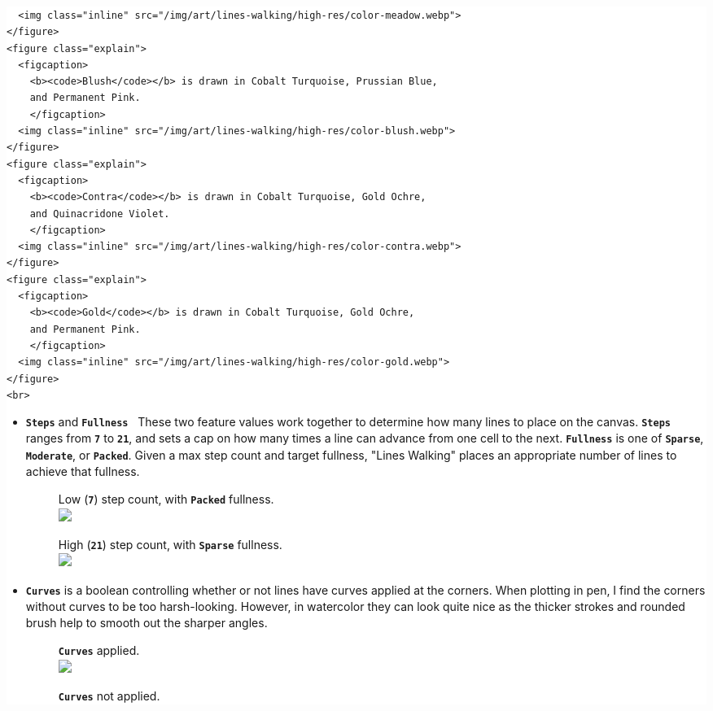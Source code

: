      <img class="inline" src="/img/art/lines-walking/high-res/color-meadow.webp">
    </figure>
    <figure class="explain">
      <figcaption>
        <b><code>Blush</code></b> is drawn in Cobalt Turquoise, Prussian Blue,
        and Permanent Pink.
        </figcaption>
      <img class="inline" src="/img/art/lines-walking/high-res/color-blush.webp">
    </figure>
    <figure class="explain">
      <figcaption>
        <b><code>Contra</code></b> is drawn in Cobalt Turquoise, Gold Ochre,
        and Quinacridone Violet.
        </figcaption>
      <img class="inline" src="/img/art/lines-walking/high-res/color-contra.webp">
    </figure>
    <figure class="explain">
      <figcaption>
        <b><code>Gold</code></b> is drawn in Cobalt Turquoise, Gold Ochre,
        and Permanent Pink.
        </figcaption>
      <img class="inline" src="/img/art/lines-walking/high-res/color-gold.webp">
    </figure>
    <br>
* __`Steps`__ and __`Fullness`__ &nbsp; These two feature values work together
    to determine how many lines to place on the canvas. __`Steps`__ ranges from
    __`7`__ to __`21`__, and sets a cap on how many times a line can advance from one cell
    to the next. __`Fullness`__ is one of __`Sparse`__, __`Moderate`__, or
    __`Packed`__. Given a max step count and target fullness, "Lines Walking"
    places an appropriate number of lines to achieve that fullness.
    <figure class="explain">
      <figcaption>
        Low (<b><code>7</code></b>) step count, with <b><code>Packed</code></b> fullness.
      </figcaption>
      <img class="inline"
      src="/img/art/lines-walking/high-res/steps-short-packed.webp">
    </figure>
    <figure class="explain">
      <figcaption>
        High (<b><code>21</code></b>) step count, with <b><code>Sparse</code></b> fullness.
      </figcaption>
      <img class="inline"
      src="/img/art/lines-walking/high-res/steps-long-sparse.webp">
    </figure>
* __`Curves`__ is a boolean controlling whether or not lines have curves
    applied at the corners. When plotting in pen, I find the corners without
    curves to be too harsh-looking. However, in watercolor they can look quite
    nice as the thicker strokes and rounded brush help to smooth out the
    sharper angles.
    <figure class="explain">
      <figcaption>
        <b><code>Curves</code></b> applied.
      </figcaption>
      <img class="inline"
      src="/img/art/lines-walking/high-res/curves-true.webp">
    </figure>
    <figure class="explain">
      <figcaption>
        <b><code>Curves</code></b> not applied.